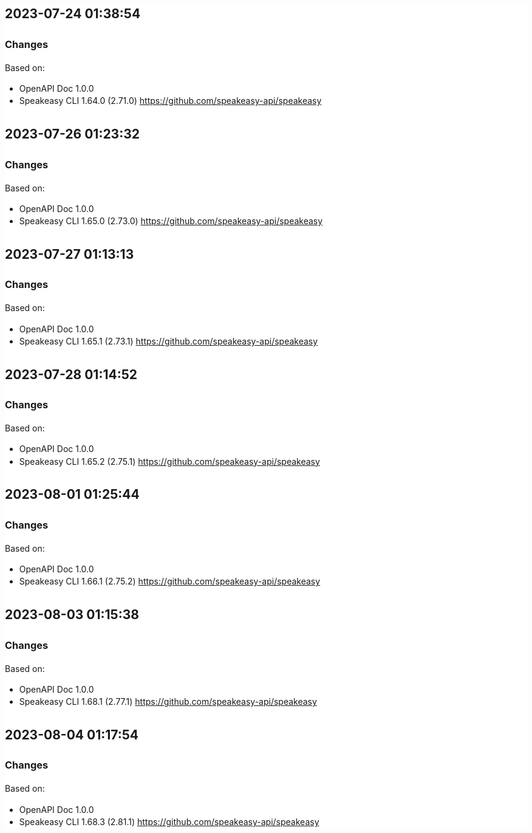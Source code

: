 

## 2023-07-24 01:38:54
### Changes
Based on:
- OpenAPI Doc 1.0.0 
- Speakeasy CLI 1.64.0 (2.71.0) https://github.com/speakeasy-api/speakeasy

## 2023-07-26 01:23:32
### Changes
Based on:
- OpenAPI Doc 1.0.0 
- Speakeasy CLI 1.65.0 (2.73.0) https://github.com/speakeasy-api/speakeasy

## 2023-07-27 01:13:13
### Changes
Based on:
- OpenAPI Doc 1.0.0 
- Speakeasy CLI 1.65.1 (2.73.1) https://github.com/speakeasy-api/speakeasy

## 2023-07-28 01:14:52
### Changes
Based on:
- OpenAPI Doc 1.0.0 
- Speakeasy CLI 1.65.2 (2.75.1) https://github.com/speakeasy-api/speakeasy

## 2023-08-01 01:25:44
### Changes
Based on:
- OpenAPI Doc 1.0.0 
- Speakeasy CLI 1.66.1 (2.75.2) https://github.com/speakeasy-api/speakeasy

## 2023-08-03 01:15:38
### Changes
Based on:
- OpenAPI Doc 1.0.0 
- Speakeasy CLI 1.68.1 (2.77.1) https://github.com/speakeasy-api/speakeasy

## 2023-08-04 01:17:54
### Changes
Based on:
- OpenAPI Doc 1.0.0 
- Speakeasy CLI 1.68.3 (2.81.1) https://github.com/speakeasy-api/speakeasy
